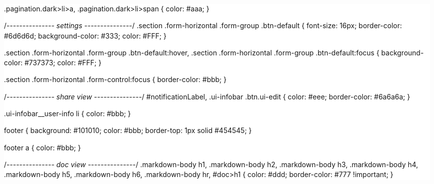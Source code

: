   .pagination.dark>li>a,
  .pagination.dark>li>span {
    color: #aaa;
  }

  /*--------------- settings ---------------*/
  .section .form-horizontal .form-group .btn-default {
    font-size: 16px;
    border-color: #6d6d6d;
    background-color: #333;
    color: #FFF;
  }

  .section .form-horizontal .form-group .btn-default:hover,
  .section .form-horizontal .form-group .btn-default:focus {
    background-color: #737373;
    color: #FFF;
  }

  .section .form-horizontal .form-control:focus {
    border-color: #bbb;
  }

  /*--------------- share view ---------------*/
  #notificationLabel,
  .ui-infobar .btn.ui-edit {
    color: #eee;
    border-color: #6a6a6a;
  }

  .ui-infobar__user-info li {
    color: #bbb;
  }

  footer {
    background: #101010;
    color: #bbb;
    border-top: 1px solid #454545;
  }

  footer a {
    color: #bbb;
  }

  /*--------------- doc view ---------------*/
  .markdown-body h1,
  .markdown-body h2,
  .markdown-body h3,
  .markdown-body h4,
  .markdown-body h5,
  .markdown-body h6,
  .markdown-body hr,
  #doc>h1 {
    color: #ddd;
    border-color: #777 !important;
  }
